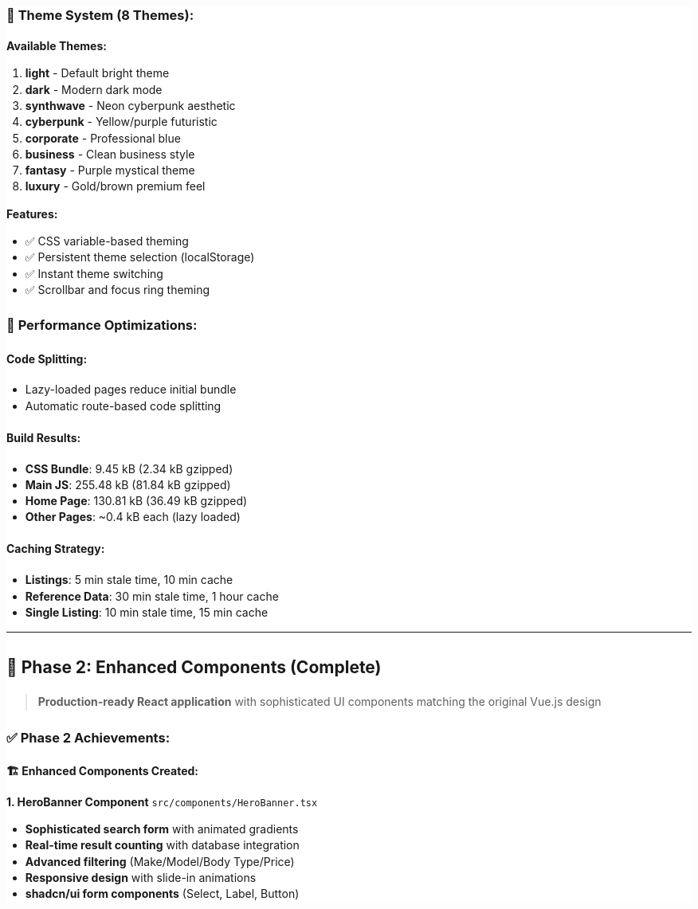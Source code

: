 
### 🎨 **Theme System (8 Themes):**

**Available Themes:**
1. **light** - Default bright theme
2. **dark** - Modern dark mode
3. **synthwave** - Neon cyberpunk aesthetic
4. **cyberpunk** - Yellow/purple futuristic
5. **corporate** - Professional blue
6. **business** - Clean business style
7. **fantasy** - Purple mystical theme
8. **luxury** - Gold/brown premium feel

**Features:**
- ✅ CSS variable-based theming
- ✅ Persistent theme selection (localStorage)
- ✅ Instant theme switching
- ✅ Scrollbar and focus ring theming

### 🚀 **Performance Optimizations:**

#### **Code Splitting:**
- Lazy-loaded pages reduce initial bundle
- Automatic route-based code splitting

#### **Build Results:**
- **CSS Bundle**: 9.45 kB (2.34 kB gzipped)
- **Main JS**: 255.48 kB (81.84 kB gzipped)
- **Home Page**: 130.81 kB (36.49 kB gzipped)
- **Other Pages**: ~0.4 kB each (lazy loaded)

#### **Caching Strategy:**
- **Listings**: 5 min stale time, 10 min cache
- **Reference Data**: 30 min stale time, 1 hour cache
- **Single Listing**: 10 min stale time, 15 min cache

---

## 📅 Phase 2: Enhanced Components (Complete)

> **Production-ready React application** with sophisticated UI components matching the original Vue.js design

### ✅ **Phase 2 Achievements:**

#### **🏗️ Enhanced Components Created:**

**1. HeroBanner Component** `src/components/HeroBanner.tsx`
- **Sophisticated search form** with animated gradients
- **Real-time result counting** with database integration
- **Advanced filtering** (Make/Model/Body Type/Price)
- **Responsive design** with slide-in animations
- **shadcn/ui form components** (Select, Label, Button)
